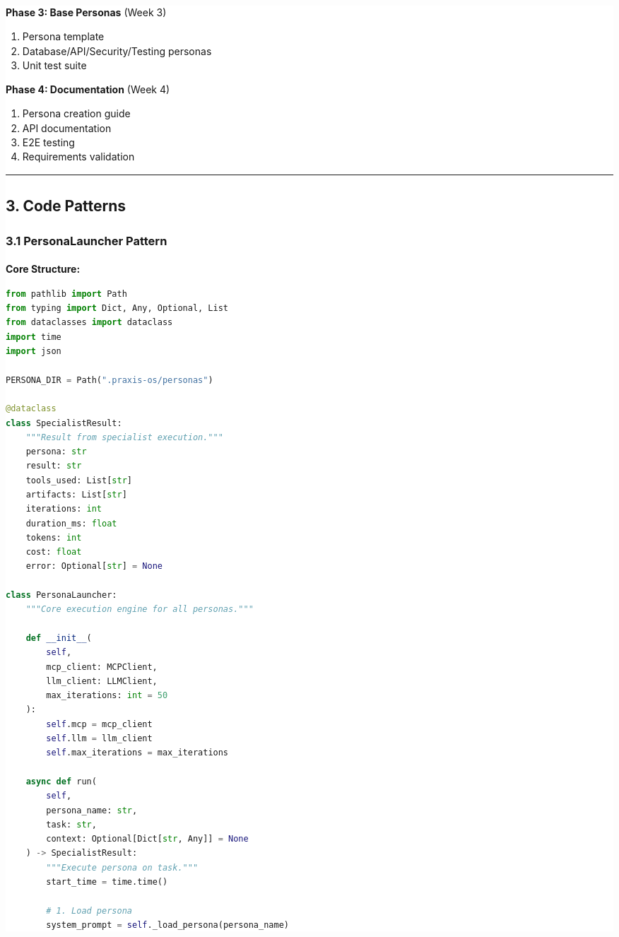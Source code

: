 **Phase 3: Base Personas** (Week 3)
1. Persona template
2. Database/API/Security/Testing personas
3. Unit test suite

**Phase 4: Documentation** (Week 4)
1. Persona creation guide
2. API documentation
3. E2E testing
4. Requirements validation

---

## 3. Code Patterns

### 3.1 PersonaLauncher Pattern

**Core Structure:**
```python
from pathlib import Path
from typing import Dict, Any, Optional, List
from dataclasses import dataclass
import time
import json

PERSONA_DIR = Path(".praxis-os/personas")

@dataclass
class SpecialistResult:
    """Result from specialist execution."""
    persona: str
    result: str
    tools_used: List[str]
    artifacts: List[str]
    iterations: int
    duration_ms: float
    tokens: int
    cost: float
    error: Optional[str] = None

class PersonaLauncher:
    """Core execution engine for all personas."""
    
    def __init__(
        self,
        mcp_client: MCPClient,
        llm_client: LLMClient,
        max_iterations: int = 50
    ):
        self.mcp = mcp_client
        self.llm = llm_client
        self.max_iterations = max_iterations
    
    async def run(
        self,
        persona_name: str,
        task: str,
        context: Optional[Dict[str, Any]] = None
    ) -> SpecialistResult:
        """Execute persona on task."""
        start_time = time.time()
        
        # 1. Load persona
        system_prompt = self._load_persona(persona_name)
```
